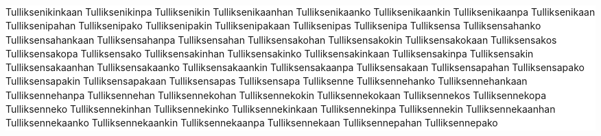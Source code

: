 Tulliksenikinkaan
Tulliksenikinpa
Tulliksenikin
Tulliksenikaanhan
Tulliksenikaanko
Tulliksenikaankin
Tulliksenikaanpa
Tulliksenikaan
Tulliksenipahan
Tulliksenipako
Tulliksenipakin
Tulliksenipakaan
Tulliksenipas
Tulliksenipa
Tulliksensa
Tulliksensahanko
Tulliksensahankaan
Tulliksensahanpa
Tulliksensahan
Tulliksensakohan
Tulliksensakokin
Tulliksensakokaan
Tulliksensakos
Tulliksensakopa
Tulliksensako
Tulliksensakinhan
Tulliksensakinko
Tulliksensakinkaan
Tulliksensakinpa
Tulliksensakin
Tulliksensakaanhan
Tulliksensakaanko
Tulliksensakaankin
Tulliksensakaanpa
Tulliksensakaan
Tulliksensapahan
Tulliksensapako
Tulliksensapakin
Tulliksensapakaan
Tulliksensapas
Tulliksensapa
Tulliksenne
Tulliksennehanko
Tulliksennehankaan
Tulliksennehanpa
Tulliksennehan
Tulliksennekohan
Tulliksennekokin
Tulliksennekokaan
Tulliksennekos
Tulliksennekopa
Tulliksenneko
Tulliksennekinhan
Tulliksennekinko
Tulliksennekinkaan
Tulliksennekinpa
Tulliksennekin
Tulliksennekaanhan
Tulliksennekaanko
Tulliksennekaankin
Tulliksennekaanpa
Tulliksennekaan
Tulliksennepahan
Tulliksennepako
